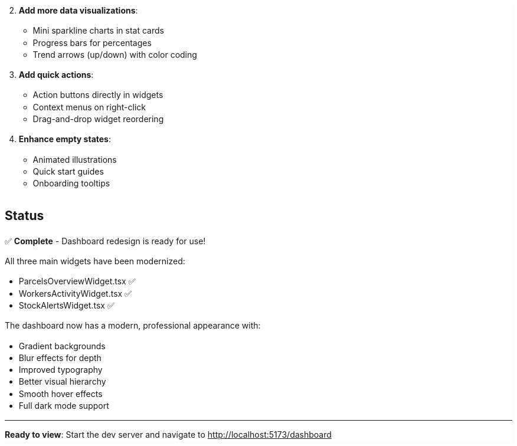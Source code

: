 2. **Add more data visualizations**:
   - Mini sparkline charts in stat cards
   - Progress bars for percentages
   - Trend arrows (up/down) with color coding

3. **Add quick actions**:
   - Action buttons directly in widgets
   - Context menus on right-click
   - Drag-and-drop widget reordering

4. **Enhance empty states**:
   - Animated illustrations
   - Quick start guides
   - Onboarding tooltips

## Status

✅ **Complete** - Dashboard redesign is ready for use!

All three main widgets have been modernized:
- ParcelsOverviewWidget.tsx ✅
- WorkersActivityWidget.tsx ✅
- StockAlertsWidget.tsx ✅

The dashboard now has a modern, professional appearance with:
- Gradient backgrounds
- Blur effects for depth
- Improved typography
- Better visual hierarchy
- Smooth hover effects
- Full dark mode support

---

**Ready to view**: Start the dev server and navigate to [http://localhost:5173/dashboard](http://localhost:5173/dashboard)

